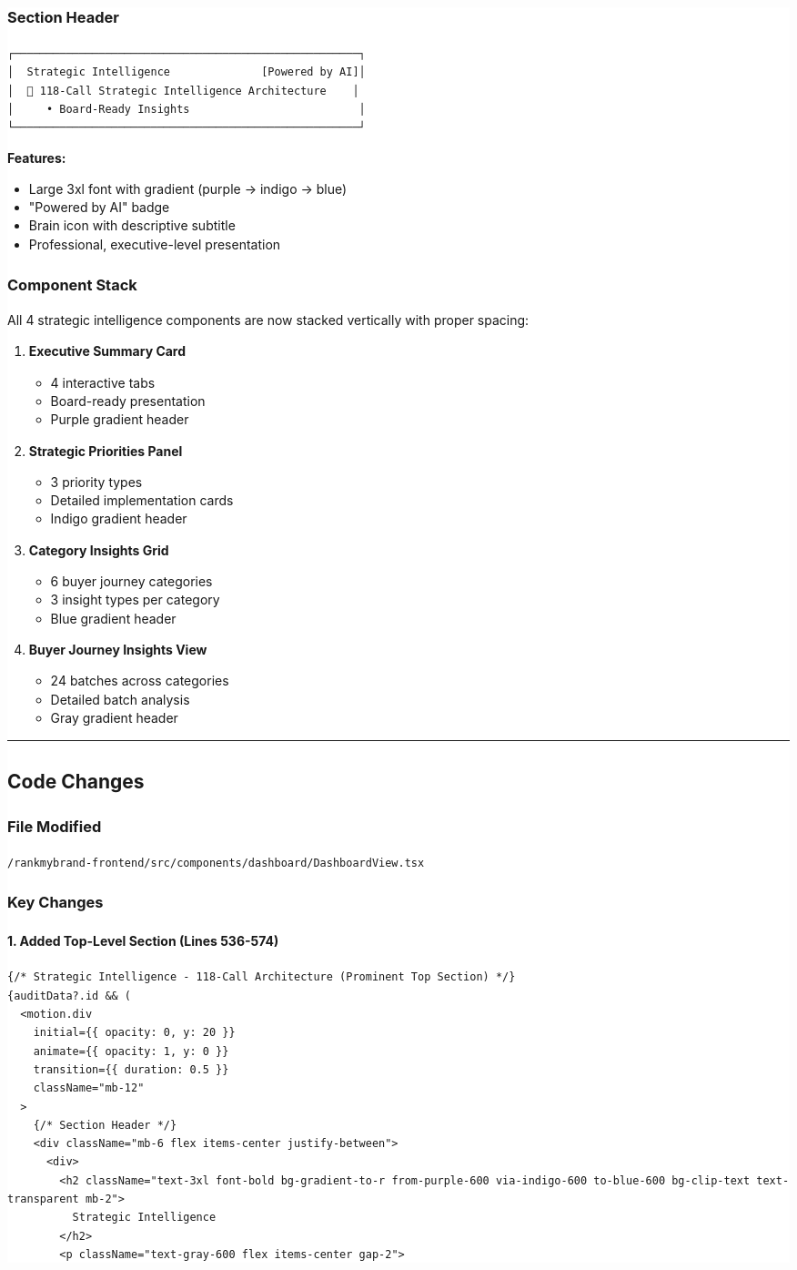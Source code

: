 ### Section Header
```
┌─────────────────────────────────────────────────────┐
│  Strategic Intelligence              [Powered by AI]│
│  🧠 118-Call Strategic Intelligence Architecture    │
│     • Board-Ready Insights                          │
└─────────────────────────────────────────────────────┘
```

**Features:**
- Large 3xl font with gradient (purple → indigo → blue)
- "Powered by AI" badge
- Brain icon with descriptive subtitle
- Professional, executive-level presentation

### Component Stack
All 4 strategic intelligence components are now stacked vertically with proper spacing:

1. **Executive Summary Card**
   - 4 interactive tabs
   - Board-ready presentation
   - Purple gradient header

2. **Strategic Priorities Panel**
   - 3 priority types
   - Detailed implementation cards
   - Indigo gradient header

3. **Category Insights Grid**
   - 6 buyer journey categories
   - 3 insight types per category
   - Blue gradient header

4. **Buyer Journey Insights View**
   - 24 batches across categories
   - Detailed batch analysis
   - Gray gradient header

---

## Code Changes

### File Modified
`/rankmybrand-frontend/src/components/dashboard/DashboardView.tsx`

### Key Changes

#### 1. Added Top-Level Section (Lines 536-574)
```tsx
{/* Strategic Intelligence - 118-Call Architecture (Prominent Top Section) */}
{auditData?.id && (
  <motion.div
    initial={{ opacity: 0, y: 20 }}
    animate={{ opacity: 1, y: 0 }}
    transition={{ duration: 0.5 }}
    className="mb-12"
  >
    {/* Section Header */}
    <div className="mb-6 flex items-center justify-between">
      <div>
        <h2 className="text-3xl font-bold bg-gradient-to-r from-purple-600 via-indigo-600 to-blue-600 bg-clip-text text-transparent mb-2">
          Strategic Intelligence
        </h2>
        <p className="text-gray-600 flex items-center gap-2">
```